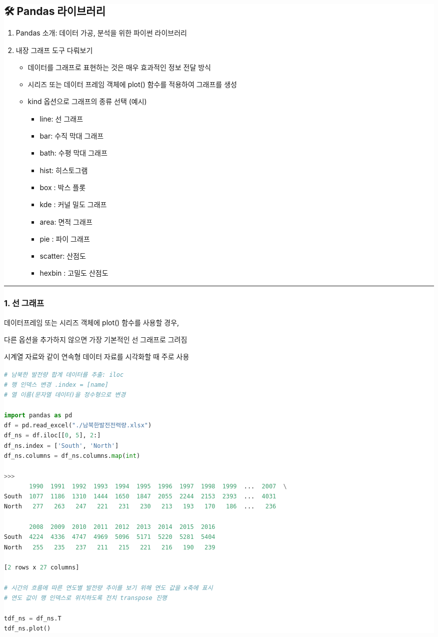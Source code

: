 ## 🛠 Pandas 라이브러리

1. Pandas 소개: 데이터 가공, 분석을 위한 파이썬 라이브러리

2. 내장 그래프 도구 다뤄보기

   - 데이터를 그래프로 표현하는 것은 매우 효과적인 정보 전달 방식

   - 시리즈 또는 데이터 프레임 객체에 plot() 함수를 적용하여 그래프를 생성

   - kind 옵션으로 그래프의 종류 선택 (예시)

     - line: 선 그래프

     - bar: 수직 막대 그래프

     - bath: 수평 막대 그래프

     - hist: 히스토그램

     - box : 박스 플롯

     - kde : 커널 밀도 그래프

     - area: 면적 그래프

     - pie : 파이 그래프

     - scatter: 산점도

     - hexbin : 고밀도 산점도

       

---

### 1. 선 그래프

데이터프레임 또는 시리즈 객체에 plot() 함수를 사용할 경우, 

다른 옵션을 추가하지 않으면 가장 기본적인 선 그래프로 그려짐

시계열 자료와 같이 연속형 데이터 자료를 시각화할 때 주로 사용



```python
# 남북한 발전량 합계 데이터를 추출: iloc
# 행 인덱스 변경 .index = [name]
# 열 이름(문자열 데이터)을 정수형으로 변경

import pandas as pd
df = pd.read_excel("./남북한발전전력량.xlsx")
df_ns = df.iloc[[0, 5], 2:]
df_ns.index = ['South', 'North']
df_ns.columns = df_ns.columns.map(int)

>>>
       1990  1991  1992  1993  1994  1995  1996  1997  1998  1999  ...  2007  \
South  1077  1186  1310  1444  1650  1847  2055  2244  2153  2393  ...  4031   
North   277   263   247   221   231   230   213   193   170   186  ...   236   

       2008  2009  2010  2011  2012  2013  2014  2015  2016  
South  4224  4336  4747  4969  5096  5171  5220  5281  5404  
North   255   235   237   211   215   221   216   190   239  

[2 rows x 27 columns]

# 시간의 흐름에 따른 연도별 발전량 추이를 보기 위해 연도 값을 x축에 표시
# 연도 값이 행 인덱스로 위치하도록 전치 transpose 진행

tdf_ns = df_ns.T
tdf_ns.plot()
```